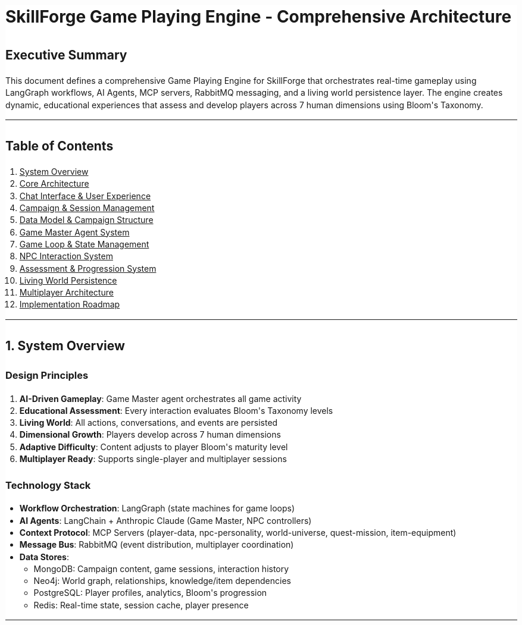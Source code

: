 # SkillForge Game Playing Engine - Comprehensive Architecture

## Executive Summary

This document defines a comprehensive Game Playing Engine for SkillForge that orchestrates real-time gameplay using LangGraph workflows, AI Agents, MCP servers, RabbitMQ messaging, and a living world persistence layer. The engine creates dynamic, educational experiences that assess and develop players across 7 human dimensions using Bloom's Taxonomy.

---

## Table of Contents

1. [System Overview](#system-overview)
2. [Core Architecture](#core-architecture)
3. [Chat Interface & User Experience](#chat-interface--user-experience)
4. [Campaign & Session Management](#campaign--session-management)
5. [Data Model & Campaign Structure](#data-model--campaign-structure)
6. [Game Master Agent System](#game-master-agent-system)
7. [Game Loop & State Management](#game-loop--state-management)
8. [NPC Interaction System](#npc-interaction-system)
9. [Assessment & Progression System](#assessment--progression-system)
10. [Living World Persistence](#living-world-persistence)
11. [Multiplayer Architecture](#multiplayer-architecture)
12. [Implementation Roadmap](#implementation-roadmap)

---

## 1. System Overview

### Design Principles

1. **AI-Driven Gameplay**: Game Master agent orchestrates all game activity
2. **Educational Assessment**: Every interaction evaluates Bloom's Taxonomy levels
3. **Living World**: All actions, conversations, and events are persisted
4. **Dimensional Growth**: Players develop across 7 human dimensions
5. **Adaptive Difficulty**: Content adjusts to player Bloom's maturity level
6. **Multiplayer Ready**: Supports single-player and multiplayer sessions

### Technology Stack

- **Workflow Orchestration**: LangGraph (state machines for game loops)
- **AI Agents**: LangChain + Anthropic Claude (Game Master, NPC controllers)
- **Context Protocol**: MCP Servers (player-data, npc-personality, world-universe, quest-mission, item-equipment)
- **Message Bus**: RabbitMQ (event distribution, multiplayer coordination)
- **Data Stores**:
  - MongoDB: Campaign content, game sessions, interaction history
  - Neo4j: World graph, relationships, knowledge/item dependencies
  - PostgreSQL: Player profiles, analytics, Bloom's progression
  - Redis: Real-time state, session cache, player presence

---